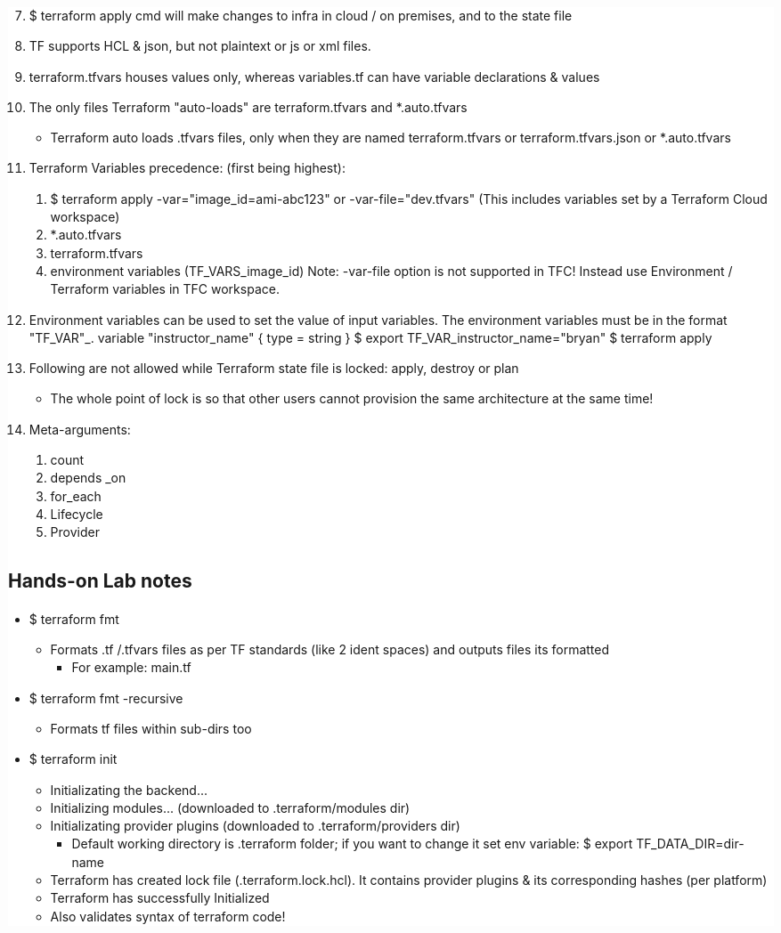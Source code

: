 7. $ terraform apply cmd will make changes to infra in cloud / on premises, and to the state file

8. TF supports HCL & json, but not plaintext or js or xml files.

9. terraform.tfvars houses values only, whereas variables.tf can have variable declarations & values

10. The only files Terraform "auto-loads" are terraform.tfvars and *.auto.tfvars
    - Terraform auto loads .tfvars files, only when they are named terraform.tfvars or terraform.tfvars.json or *.auto.tfvars

11. Terraform Variables precedence: (first being highest):
    1. $ terraform apply -var="image_id=ami-abc123" or -var-file="dev.tfvars" (This includes variables set by a Terraform Cloud workspace)
    2. *.auto.tfvars
    3. terraform.tfvars
    4. environment variables (TF_VARS_image_id)
    Note: -var-file option is not supported in TFC! Instead use Environment / Terraform variables in TFC workspace.

12. Environment variables can be used to set the value of input variables. The environment variables must be in the format "TF_VAR"_<variablename>.
    variable "instructor_name" {
        type = string
    }
    $ export TF_VAR_instructor_name="bryan"
    $ terraform apply

13. Following are not allowed while Terraform state file is locked: apply, destroy or plan
    - The whole point of lock is so that other users cannot provision the same architecture at the same time!

14. Meta-arguments:
    1. count
    2. depends _on
    3. for_each
    4. Lifecycle
    5. Provider


## Hands-on Lab notes

- $ terraform fmt
    - Formats .tf /.tfvars files as per TF standards (like 2 ident spaces) and outputs files its formatted
        - For example: main.tf

- $ terraform fmt -recursive
    - Formats tf files within sub-dirs too

- $ terraform init
    - Initializating the backend... 
    - Initializing modules... (downloaded to .terraform/modules dir)
    - Initializating provider plugins (downloaded to .terraform/providers dir)
        - Default working directory is .terraform folder; if you want to change it set env variable:
        $ export TF_DATA_DIR=dir-name
    - Terraform has created lock file (.terraform.lock.hcl). It contains provider plugins & its corresponding hashes (per platform)
    - Terraform has successfully Initialized
    - Also validates syntax of terraform code!
